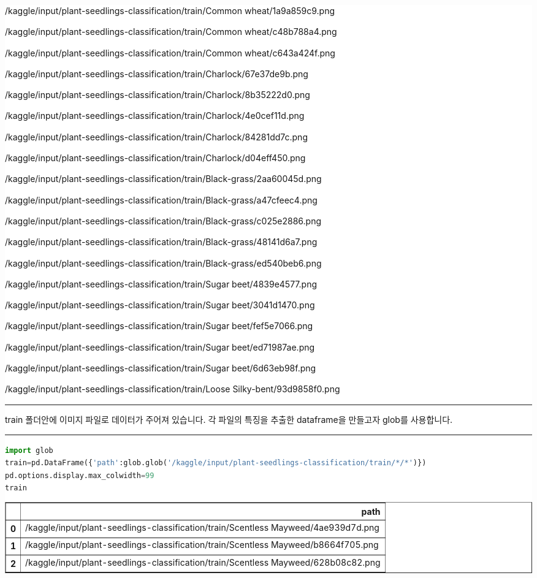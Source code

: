 /kaggle/input/plant-seedlings-classification/train/Common wheat/1a9a859c9.png

/kaggle/input/plant-seedlings-classification/train/Common wheat/c48b788a4.png

/kaggle/input/plant-seedlings-classification/train/Common wheat/c643a424f.png

/kaggle/input/plant-seedlings-classification/train/Charlock/67e37de9b.png

/kaggle/input/plant-seedlings-classification/train/Charlock/8b35222d0.png

/kaggle/input/plant-seedlings-classification/train/Charlock/4e0cef11d.png

/kaggle/input/plant-seedlings-classification/train/Charlock/84281dd7c.png

/kaggle/input/plant-seedlings-classification/train/Charlock/d04eff450.png

/kaggle/input/plant-seedlings-classification/train/Black-grass/2aa60045d.png

/kaggle/input/plant-seedlings-classification/train/Black-grass/a47cfeec4.png

/kaggle/input/plant-seedlings-classification/train/Black-grass/c025e2886.png

/kaggle/input/plant-seedlings-classification/train/Black-grass/48141d6a7.png

/kaggle/input/plant-seedlings-classification/train/Black-grass/ed540beb6.png

/kaggle/input/plant-seedlings-classification/train/Sugar beet/4839e4577.png

/kaggle/input/plant-seedlings-classification/train/Sugar beet/3041d1470.png

/kaggle/input/plant-seedlings-classification/train/Sugar beet/fef5e7066.png

/kaggle/input/plant-seedlings-classification/train/Sugar beet/ed71987ae.png

/kaggle/input/plant-seedlings-classification/train/Sugar beet/6d63eb98f.png

/kaggle/input/plant-seedlings-classification/train/Loose Silky-bent/93d9858f0.png

----------
train 폴더안에 이미지 파일로 데이터가 주어져 있습니다.
각 파일의 특징을 추출한 dataframe을 만들고자 glob를 사용합니다.

-------


```python
import glob
train=pd.DataFrame({'path':glob.glob('/kaggle/input/plant-seedlings-classification/train/*/*')})
pd.options.display.max_colwidth=99
train
```

<div>

<table border="1" class="dataframe">
  <thead>
    <tr style="text-align: right;">
      <th></th>
      <th>path</th>
    </tr>
  </thead>
  <tbody>
    <tr>
      <th>0</th>
      <td>/kaggle/input/plant-seedlings-classification/train/Scentless Mayweed/4ae939d7d.png</td>
    </tr>
    <tr>
      <th>1</th>
      <td>/kaggle/input/plant-seedlings-classification/train/Scentless Mayweed/b8664f705.png</td>
    </tr>
    <tr>
      <th>2</th>
      <td>/kaggle/input/plant-seedlings-classification/train/Scentless Mayweed/628b08c82.png</td>
    </tr>